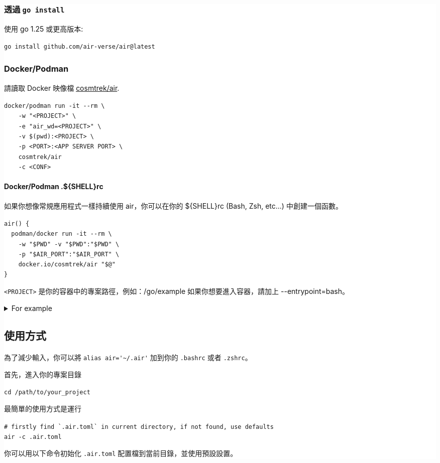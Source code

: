 ### 透過 `go install`

使用 go 1.25 或更高版本:

```bash
go install github.com/air-verse/air@latest
```

### Docker/Podman

請讀取 Docker 映像檔 [cosmtrek/air](https://hub.docker.com/r/cosmtrek/air).

```shell
docker/podman run -it --rm \
    -w "<PROJECT>" \
    -e "air_wd=<PROJECT>" \
    -v $(pwd):<PROJECT> \
    -p <PORT>:<APP SERVER PORT> \
    cosmtrek/air
    -c <CONF>
```

#### Docker/Podman .${SHELL}rc

如果你想像常規應用程式一樣持續使用 air，你可以在你的 ${SHELL}rc (Bash, Zsh, etc…) 中創建一個函數。

```shell
air() {
  podman/docker run -it --rm \
    -w "$PWD" -v "$PWD":"$PWD" \
    -p "$AIR_PORT":"$AIR_PORT" \
    docker.io/cosmtrek/air "$@"
}
```

`<PROJECT>` 是你的容器中的專案路徑，例如：/go/example 如果你想要進入容器，請加上 --entrypoint=bash。

<details><summary>For example</summary></details>

## 使用方式

為了減少輸入，你可以將 `alias air='~/.air'` 加到你的 `.bashrc` 或者 `.zshrc`。

首先，進入你的專案目錄

```shell
cd /path/to/your_project
```

最簡單的使用方式是運行

```shell
# firstly find `.air.toml` in current directory, if not found, use defaults
air -c .air.toml
```

你可以用以下命令初始化 `.air.toml` 配置檔到當前目錄，並使用預設設置。
